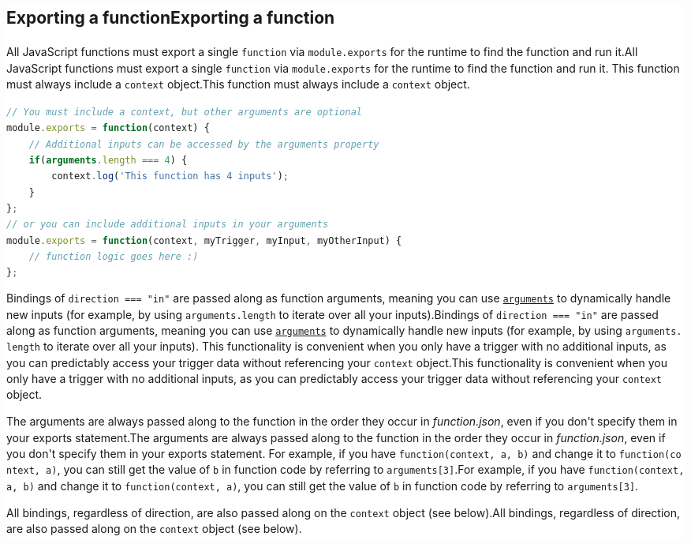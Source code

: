 ## <a name="exporting-a-function"></a><span data-ttu-id="3899f-110">Exporting a function</span><span class="sxs-lookup"><span data-stu-id="3899f-110">Exporting a function</span></span>
<span data-ttu-id="3899f-111">All JavaScript functions must export a single `function` via `module.exports` for the runtime to find the function and run it.</span><span class="sxs-lookup"><span data-stu-id="3899f-111">All JavaScript functions must export a single `function` via `module.exports` for the runtime to find the function and run it.</span></span> <span data-ttu-id="3899f-112">This function must always include a `context` object.</span><span class="sxs-lookup"><span data-stu-id="3899f-112">This function must always include a `context` object.</span></span>

```javascript
// You must include a context, but other arguments are optional
module.exports = function(context) {
    // Additional inputs can be accessed by the arguments property
    if(arguments.length === 4) {
        context.log('This function has 4 inputs');
    }
};
// or you can include additional inputs in your arguments
module.exports = function(context, myTrigger, myInput, myOtherInput) {
    // function logic goes here :)
};
```

<span data-ttu-id="3899f-113">Bindings of `direction === "in"` are passed along as function arguments, meaning you can use [`arguments`](https://msdn.microsoft.com/library/87dw3w1k.aspx) to dynamically handle new inputs (for example, by using `arguments.length` to iterate over all your inputs).</span><span class="sxs-lookup"><span data-stu-id="3899f-113">Bindings of `direction === "in"` are passed along as function arguments, meaning you can use [`arguments`](https://msdn.microsoft.com/library/87dw3w1k.aspx) to dynamically handle new inputs (for example, by using `arguments.length` to iterate over all your inputs).</span></span> <span data-ttu-id="3899f-114">This functionality is convenient when you only have a trigger with no additional inputs, as you can predictably access your trigger data without referencing your `context` object.</span><span class="sxs-lookup"><span data-stu-id="3899f-114">This functionality is convenient when you only have a trigger with no additional inputs, as you can predictably access your trigger data without referencing your `context` object.</span></span>

<span data-ttu-id="3899f-115">The arguments are always passed along to the function in the order they occur in *function.json*, even if you don't specify them in your exports statement.</span><span class="sxs-lookup"><span data-stu-id="3899f-115">The arguments are always passed along to the function in the order they occur in *function.json*, even if you don't specify them in your exports statement.</span></span> <span data-ttu-id="3899f-116">For example, if you have `function(context, a, b)` and change it to `function(context, a)`, you can still get the value of `b` in function code by referring to `arguments[3]`.</span><span class="sxs-lookup"><span data-stu-id="3899f-116">For example, if you have `function(context, a, b)` and change it to `function(context, a)`, you can still get the value of `b` in function code by referring to `arguments[3]`.</span></span>

<span data-ttu-id="3899f-117">All bindings, regardless of direction, are also passed along on the `context` object (see below).</span><span class="sxs-lookup"><span data-stu-id="3899f-117">All bindings, regardless of direction, are also passed along on the `context` object (see below).</span></span> 
